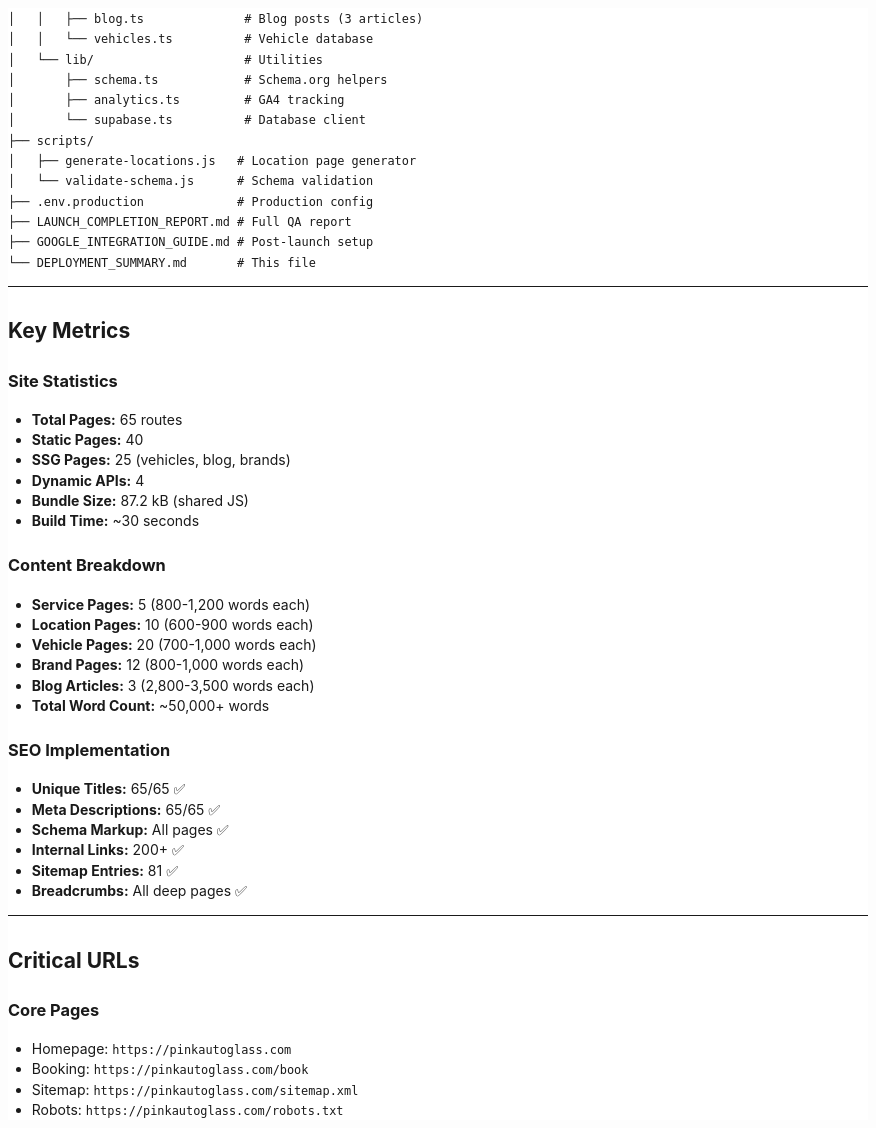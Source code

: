 ```
│   │   ├── blog.ts              # Blog posts (3 articles)
│   │   └── vehicles.ts          # Vehicle database
│   └── lib/                     # Utilities
│       ├── schema.ts            # Schema.org helpers
│       ├── analytics.ts         # GA4 tracking
│       └── supabase.ts          # Database client
├── scripts/
│   ├── generate-locations.js   # Location page generator
│   └── validate-schema.js      # Schema validation
├── .env.production             # Production config
├── LAUNCH_COMPLETION_REPORT.md # Full QA report
├── GOOGLE_INTEGRATION_GUIDE.md # Post-launch setup
└── DEPLOYMENT_SUMMARY.md       # This file
```

---

## Key Metrics

### Site Statistics
- **Total Pages:** 65 routes
- **Static Pages:** 40
- **SSG Pages:** 25 (vehicles, blog, brands)
- **Dynamic APIs:** 4
- **Bundle Size:** 87.2 kB (shared JS)
- **Build Time:** ~30 seconds

### Content Breakdown
- **Service Pages:** 5 (800-1,200 words each)
- **Location Pages:** 10 (600-900 words each)
- **Vehicle Pages:** 20 (700-1,000 words each)
- **Brand Pages:** 12 (800-1,000 words each)
- **Blog Articles:** 3 (2,800-3,500 words each)
- **Total Word Count:** ~50,000+ words

### SEO Implementation
- **Unique Titles:** 65/65 ✅
- **Meta Descriptions:** 65/65 ✅
- **Schema Markup:** All pages ✅
- **Internal Links:** 200+ ✅
- **Sitemap Entries:** 81 ✅
- **Breadcrumbs:** All deep pages ✅

---

## Critical URLs

### Core Pages
- Homepage: `https://pinkautoglass.com`
- Booking: `https://pinkautoglass.com/book`
- Sitemap: `https://pinkautoglass.com/sitemap.xml`
- Robots: `https://pinkautoglass.com/robots.txt`
